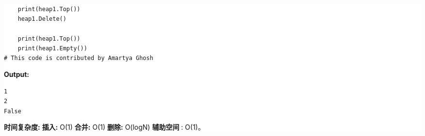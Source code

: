 ```
    print(heap1.Top())
    heap1.Delete()

    print(heap1.Top())
    print(heap1.Empty())
# This code is contributed by Amartya Ghosh
```

**Output:** 

```
1
2
False
```

**时间复杂度:**
**插入:** O(1)
**合并:** O(1)
**删除:** O(logN)
**辅助空间** : O(1)。